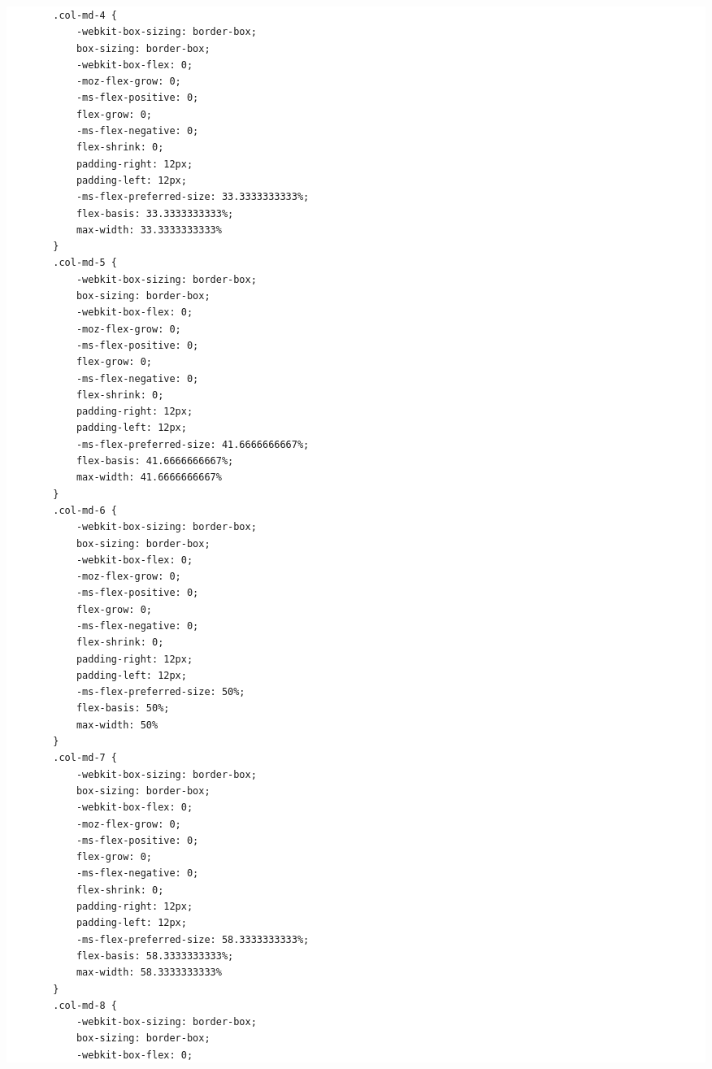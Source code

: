            .col-md-4 {
                -webkit-box-sizing: border-box;
                box-sizing: border-box;
                -webkit-box-flex: 0;
                -moz-flex-grow: 0;
                -ms-flex-positive: 0;
                flex-grow: 0;
                -ms-flex-negative: 0;
                flex-shrink: 0;
                padding-right: 12px;
                padding-left: 12px;
                -ms-flex-preferred-size: 33.3333333333%;
                flex-basis: 33.3333333333%;
                max-width: 33.3333333333%
            }
            .col-md-5 {
                -webkit-box-sizing: border-box;
                box-sizing: border-box;
                -webkit-box-flex: 0;
                -moz-flex-grow: 0;
                -ms-flex-positive: 0;
                flex-grow: 0;
                -ms-flex-negative: 0;
                flex-shrink: 0;
                padding-right: 12px;
                padding-left: 12px;
                -ms-flex-preferred-size: 41.6666666667%;
                flex-basis: 41.6666666667%;
                max-width: 41.6666666667%
            }
            .col-md-6 {
                -webkit-box-sizing: border-box;
                box-sizing: border-box;
                -webkit-box-flex: 0;
                -moz-flex-grow: 0;
                -ms-flex-positive: 0;
                flex-grow: 0;
                -ms-flex-negative: 0;
                flex-shrink: 0;
                padding-right: 12px;
                padding-left: 12px;
                -ms-flex-preferred-size: 50%;
                flex-basis: 50%;
                max-width: 50%
            }
            .col-md-7 {
                -webkit-box-sizing: border-box;
                box-sizing: border-box;
                -webkit-box-flex: 0;
                -moz-flex-grow: 0;
                -ms-flex-positive: 0;
                flex-grow: 0;
                -ms-flex-negative: 0;
                flex-shrink: 0;
                padding-right: 12px;
                padding-left: 12px;
                -ms-flex-preferred-size: 58.3333333333%;
                flex-basis: 58.3333333333%;
                max-width: 58.3333333333%
            }
            .col-md-8 {
                -webkit-box-sizing: border-box;
                box-sizing: border-box;
                -webkit-box-flex: 0;